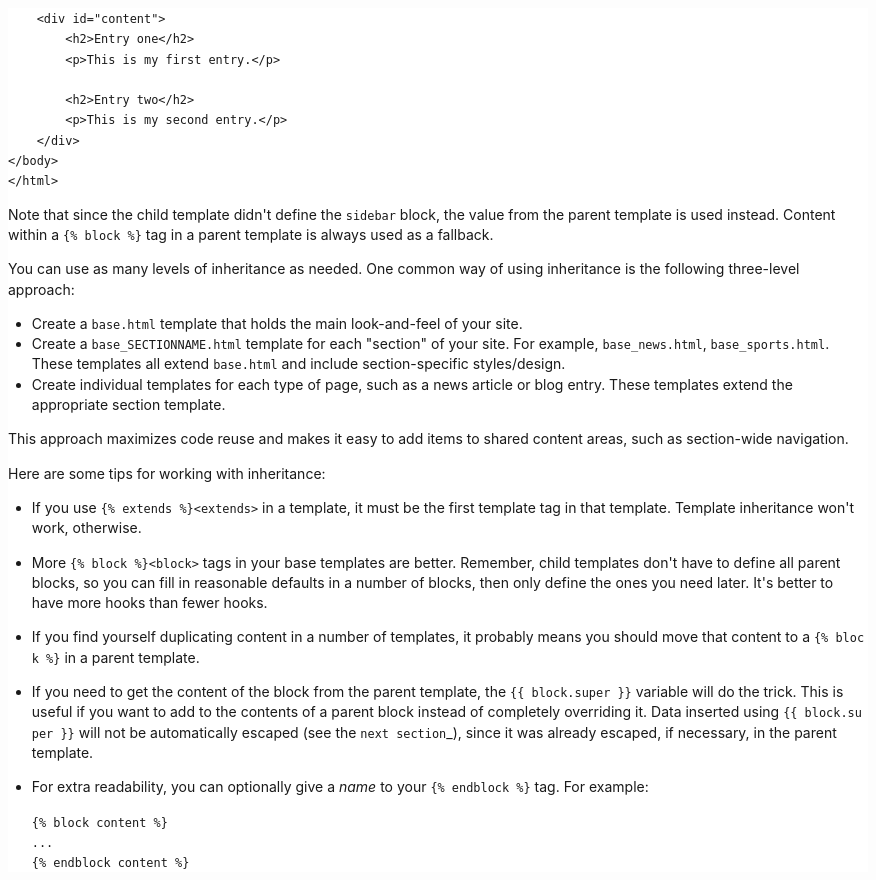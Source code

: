         <div id="content">
            <h2>Entry one</h2>
            <p>This is my first entry.</p>

            <h2>Entry two</h2>
            <p>This is my second entry.</p>
        </div>
    </body>
    </html>

Note that since the child template didn't define the ``sidebar`` block, the
value from the parent template is used instead. Content within a ``{% block %}``
tag in a parent template is always used as a fallback.

You can use as many levels of inheritance as needed. One common way of using
inheritance is the following three-level approach:

* Create a ``base.html`` template that holds the main look-and-feel of your
  site.
* Create a ``base_SECTIONNAME.html`` template for each "section" of your
  site. For example, ``base_news.html``, ``base_sports.html``. These
  templates all extend ``base.html`` and include section-specific
  styles/design.
* Create individual templates for each type of page, such as a news
  article or blog entry. These templates extend the appropriate section
  template.

This approach maximizes code reuse and makes it easy to add items to shared
content areas, such as section-wide navigation.

Here are some tips for working with inheritance:

* If you use `{% extends %}<extends>` in a template, it must be the first template
  tag in that template. Template inheritance won't work, otherwise.

* More `{% block %}<block>` tags in your base templates are better. Remember,
  child templates don't have to define all parent blocks, so you can fill
  in reasonable defaults in a number of blocks, then only define the ones
  you need later. It's better to have more hooks than fewer hooks.

* If you find yourself duplicating content in a number of templates, it
  probably means you should move that content to a ``{% block %}`` in a
  parent template.

* If you need to get the content of the block from the parent template,
  the ``{{ block.super }}`` variable will do the trick. This is useful
  if you want to add to the contents of a parent block instead of
  completely overriding it. Data inserted using ``{{ block.super }}`` will
  not be automatically escaped (see the `next section`_), since it was
  already escaped, if necessary, in the parent template.

* For extra readability, you can optionally give a *name* to your
  ``{% endblock %}`` tag. For example:

      {% block content %}
      ...
      {% endblock content %}
